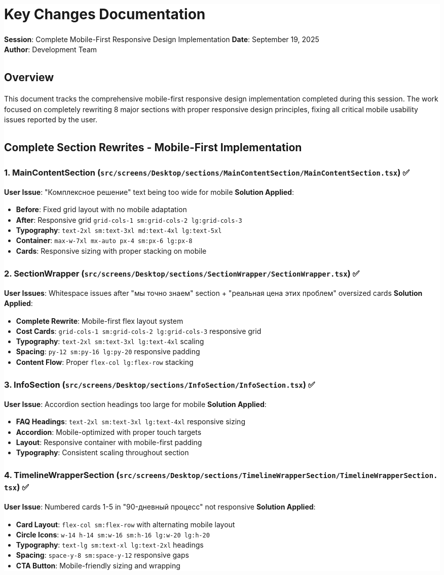 # Key Changes Documentation
**Session**: Complete Mobile-First Responsive Design Implementation
**Date**: September 19, 2025  
**Author**: Development Team

## Overview
This document tracks the comprehensive mobile-first responsive design implementation completed during this session. The work focused on completely rewriting 8 major sections with proper responsive design principles, fixing all critical mobile usability issues reported by the user.

## Complete Section Rewrites - Mobile-First Implementation

### 1. MainContentSection (`src/screens/Desktop/sections/MainContentSection/MainContentSection.tsx`) ✅
**User Issue**: "Комплексное решение" text being too wide for mobile
**Solution Applied**:
- **Before**: Fixed grid layout with no mobile adaptation
- **After**: Responsive grid `grid-cols-1 sm:grid-cols-2 lg:grid-cols-3` 
- **Typography**: `text-2xl sm:text-3xl md:text-4xl lg:text-5xl`
- **Container**: `max-w-7xl mx-auto px-4 sm:px-6 lg:px-8`
- **Cards**: Responsive sizing with proper stacking on mobile

### 2. SectionWrapper (`src/screens/Desktop/sections/SectionWrapper/SectionWrapper.tsx`) ✅
**User Issues**: Whitespace issues after "мы точно знаем" section + "реальная цена этих проблем" oversized cards
**Solution Applied**:
- **Complete Rewrite**: Mobile-first flex layout system
- **Cost Cards**: `grid-cols-1 sm:grid-cols-2 lg:grid-cols-3` responsive grid
- **Typography**: `text-2xl sm:text-3xl lg:text-4xl` scaling
- **Spacing**: `py-12 sm:py-16 lg:py-20` responsive padding
- **Content Flow**: Proper `flex-col lg:flex-row` stacking

### 3. InfoSection (`src/screens/Desktop/sections/InfoSection/InfoSection.tsx`) ✅
**User Issue**: Accordion section headings too large for mobile
**Solution Applied**:
- **FAQ Headings**: `text-2xl sm:text-3xl lg:text-4xl` responsive sizing
- **Accordion**: Mobile-optimized with proper touch targets
- **Layout**: Responsive container with mobile-first padding
- **Typography**: Consistent scaling throughout section

### 4. TimelineWrapperSection (`src/screens/Desktop/sections/TimelineWrapperSection/TimelineWrapperSection.tsx`) ✅
**User Issue**: Numbered cards 1-5 in "90-дневный процесс" not responsive
**Solution Applied**:
- **Card Layout**: `flex-col sm:flex-row` with alternating mobile layout
- **Circle Icons**: `w-14 h-14 sm:w-16 sm:h-16 lg:w-20 lg:h-20`
- **Typography**: `text-lg sm:text-xl lg:text-2xl` headings
- **Spacing**: `space-y-8 sm:space-y-12` responsive gaps
- **CTA Button**: Mobile-friendly sizing and wrapping
